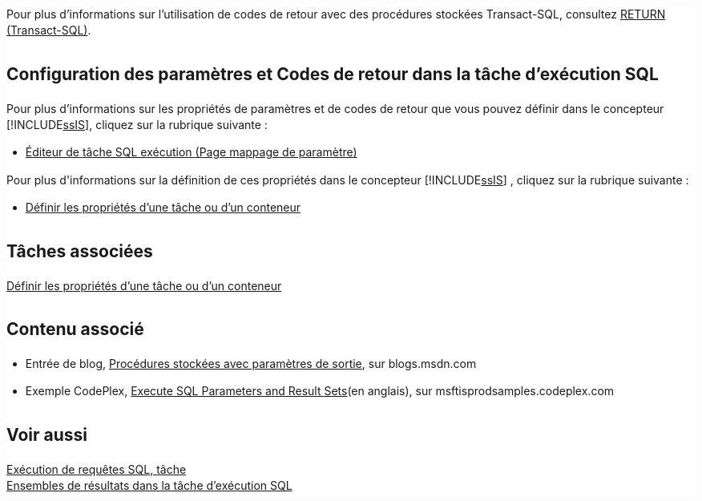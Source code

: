  Pour plus d’informations sur l’utilisation de codes de retour avec des procédures stockées Transact-SQL, consultez [RETURN &#40;Transact-SQL&#41;](/sql/t-sql/language-elements/return-transact-sql).  
  
##  <a name="Configure_parameters_and_return_codes"></a> Configuration des paramètres et Codes de retour dans la tâche d’exécution SQL  
 Pour plus d’informations sur les propriétés de paramètres et de codes de retour que vous pouvez définir dans le concepteur [!INCLUDE[ssIS](../includes/ssis-md.md)], cliquez sur la rubrique suivante :  
  
-   [Éditeur de tâche SQL exécution &#40;Page mappage de paramètre&#41;](../../2014/integration-services/execute-sql-task-editor-parameter-mapping-page.md)  
  
 Pour plus d'informations sur la définition de ces propriétés dans le concepteur [!INCLUDE[ssIS](../includes/ssis-md.md)] , cliquez sur la rubrique suivante :  
  
-   [Définir les propriétés d’une tâche ou d’un conteneur](../../2014/integration-services/set-the-properties-of-a-task-or-container.md)  
  
## <a name="related-tasks"></a>Tâches associées  
 [Définir les propriétés d’une tâche ou d’un conteneur](../../2014/integration-services/set-the-properties-of-a-task-or-container.md)  
  
## <a name="related-content"></a>Contenu associé  
  
-   Entrée de blog, [Procédures stockées avec paramètres de sortie](http://go.microsoft.com/fwlink/?LinkId=157786), sur blogs.msdn.com  
  
-   Exemple CodePlex, [Execute SQL Parameters and Result Sets](http://go.microsoft.com/fwlink/?LinkId=157863)(en anglais), sur msftisprodsamples.codeplex.com  
  
## <a name="see-also"></a>Voir aussi  
 [Exécution de requêtes SQL, tâche](control-flow/execute-sql-task.md)   
 [Ensembles de résultats dans la tâche d’exécution SQL](../../2014/integration-services/result-sets-in-the-execute-sql-task.md)  
  
  

